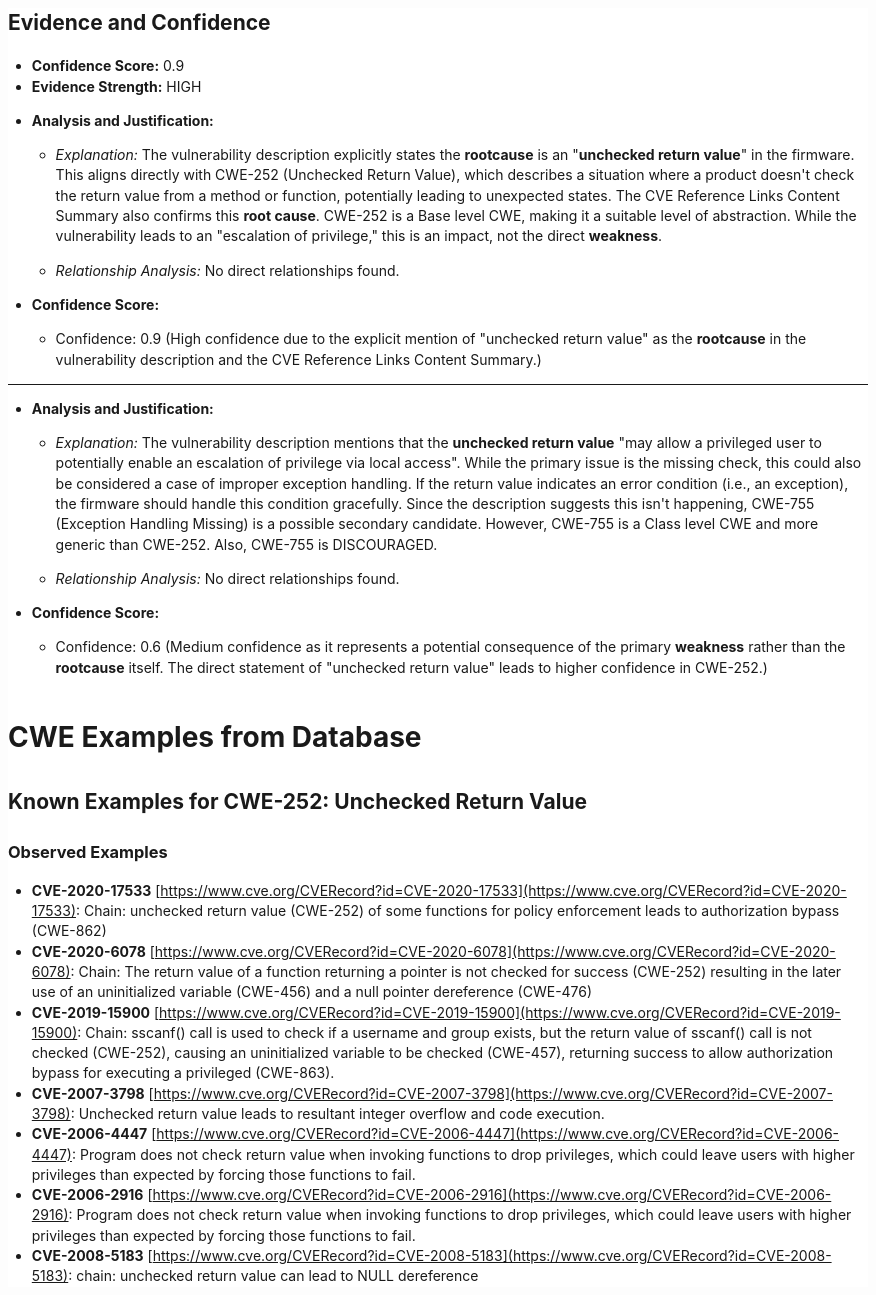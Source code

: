 ## Evidence and Confidence

*   **Confidence Score:** 0.9
*   **Evidence Strength:** HIGH

- **Analysis and Justification:**  
  - *Explanation:* The vulnerability description explicitly states the **rootcause** is an "**unchecked return value**" in the firmware. This aligns directly with CWE-252 (Unchecked Return Value), which describes a situation where a product doesn't check the return value from a method or function, potentially leading to unexpected states. The CVE Reference Links Content Summary also confirms this **root cause**. CWE-252 is a Base level CWE, making it a suitable level of abstraction. While the vulnerability leads to an "escalation of privilege," this is an impact, not the direct **weakness**.
  
  - *Relationship Analysis:* No direct relationships found.

- **Confidence Score:**  
  - Confidence: 0.9 (High confidence due to the explicit mention of "unchecked return value" as the **rootcause** in the vulnerability description and the CVE Reference Links Content Summary.)

---

- **Analysis and Justification:**  
  - *Explanation:* The vulnerability description mentions that the **unchecked return value** "may allow a privileged user to potentially enable an escalation of privilege via local access". While the primary issue is the missing check, this could also be considered a case of improper exception handling. If the return value indicates an error condition (i.e., an exception), the firmware should handle this condition gracefully. Since the description suggests this isn't happening, CWE-755 (Exception Handling Missing) is a possible secondary candidate. However, CWE-755 is a Class level CWE and more generic than CWE-252. Also, CWE-755 is DISCOURAGED.
  
  - *Relationship Analysis:* No direct relationships found.

- **Confidence Score:**  
  - Confidence: 0.6 (Medium confidence as it represents a potential consequence of the primary **weakness** rather than the **rootcause** itself. The direct statement of "unchecked return value" leads to higher confidence in CWE-252.)

# CWE Examples from Database


## Known Examples for CWE-252: Unchecked Return Value
### Observed Examples
- **CVE-2020-17533** [https://www.cve.org/CVERecord?id=CVE-2020-17533](https://www.cve.org/CVERecord?id=CVE-2020-17533): Chain: unchecked return value (CWE-252) of some functions for policy enforcement leads to authorization bypass (CWE-862)
- **CVE-2020-6078** [https://www.cve.org/CVERecord?id=CVE-2020-6078](https://www.cve.org/CVERecord?id=CVE-2020-6078): Chain: The return value of a function returning a pointer is not checked for success (CWE-252) resulting in the later use of an uninitialized variable (CWE-456) and a null pointer dereference (CWE-476)
- **CVE-2019-15900** [https://www.cve.org/CVERecord?id=CVE-2019-15900](https://www.cve.org/CVERecord?id=CVE-2019-15900): Chain: sscanf() call is used to check if a username and group exists, but the return value of sscanf() call is not checked (CWE-252), causing an uninitialized variable to be checked (CWE-457), returning success to allow authorization bypass for executing a privileged (CWE-863).
- **CVE-2007-3798** [https://www.cve.org/CVERecord?id=CVE-2007-3798](https://www.cve.org/CVERecord?id=CVE-2007-3798): Unchecked return value leads to resultant integer overflow and code execution.
- **CVE-2006-4447** [https://www.cve.org/CVERecord?id=CVE-2006-4447](https://www.cve.org/CVERecord?id=CVE-2006-4447): Program does not check return value when invoking functions to drop privileges, which could leave users with higher privileges than expected by forcing those functions to fail.
- **CVE-2006-2916** [https://www.cve.org/CVERecord?id=CVE-2006-2916](https://www.cve.org/CVERecord?id=CVE-2006-2916): Program does not check return value when invoking functions to drop privileges, which could leave users with higher privileges than expected by forcing those functions to fail.
- **CVE-2008-5183** [https://www.cve.org/CVERecord?id=CVE-2008-5183](https://www.cve.org/CVERecord?id=CVE-2008-5183): chain: unchecked return value can lead to NULL dereference
